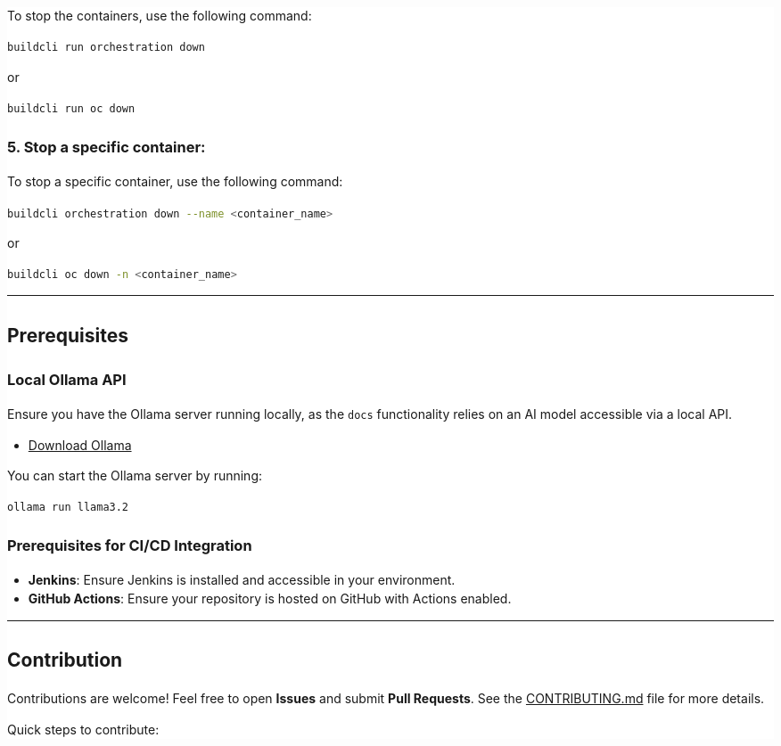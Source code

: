 To stop the containers, use the following command:

```bash
buildcli run orchestration down
``` 

or

```bash
buildcli run oc down
```

### 5. Stop a specific container:

To stop a specific container, use the following command:

```bash
buildcli orchestration down --name <container_name>
``` 

or

```bash
buildcli oc down -n <container_name>
```

---

## Prerequisites

### Local Ollama API

Ensure you have the Ollama server running locally, as the `docs` functionality relies on an AI model
accessible via a local API.

- [Download Ollama](https://ollama.com/download)

You can start the Ollama server by running:

```bash
ollama run llama3.2
```

### Prerequisites for CI/CD Integration

- **Jenkins**: Ensure Jenkins is installed and accessible in your environment.
- **GitHub Actions**: Ensure your repository is hosted on GitHub with Actions enabled.

---

## Contribution

Contributions are welcome! Feel free to open **Issues** and submit **Pull Requests**.
See the [CONTRIBUTING.md](CONTRIBUTING.md) file for more details.

Quick steps to contribute:
